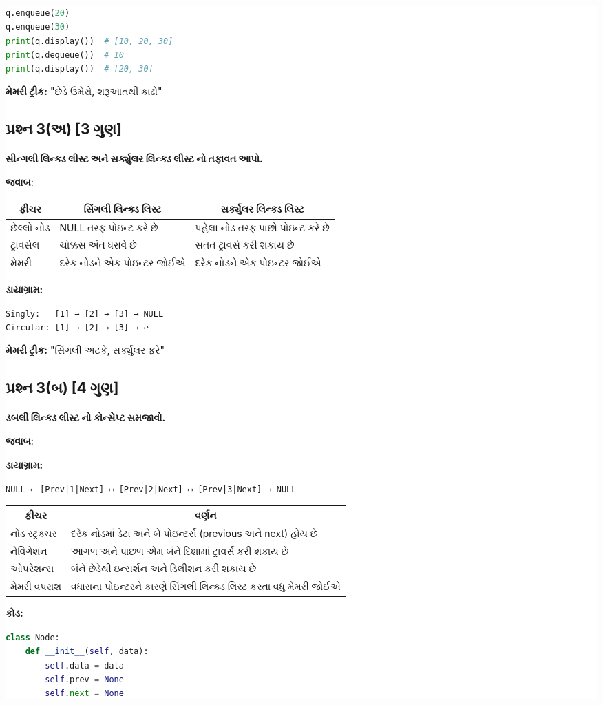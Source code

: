 ```python
q.enqueue(20)
q.enqueue(30)
print(q.display())  # [10, 20, 30]
print(q.dequeue())  # 10
print(q.display())  # [20, 30]
```

**મેમરી ટ્રીક:** "છેડે ઉમેરો, શરૂઆતથી કાઢો"

## પ્રશ્ન 3(અ) [3 ગુણ]

**સીન્ગલી લિન્ક્ડ લીસ્ટ અને સર્ક્યુલર લિન્ક્ડ લીસ્ટ નો તફાવત આપો.**

**જવાબ**:

| ફીચર | સિંગલી લિન્ક્ડ લિસ્ટ | સર્ક્યુલર લિન્ક્ડ લિસ્ટ |
|---------|-------------------|----------------------|
| છેલ્લો નોડ | NULL તરફ પોઇન્ટ કરે છે | પહેલા નોડ તરફ પાછો પોઇન્ટ કરે છે |
| ટ્રાવર્સલ | ચોક્કસ અંત ધરાવે છે | સતત ટ્રાવર્સ કરી શકાય છે |
| મેમરી | દરેક નોડને એક પોઇન્ટર જોઈએ | દરેક નોડને એક પોઇન્ટર જોઈએ |

**ડાયાગ્રામ:**

```goat
Singly:   [1] → [2] → [3] → NULL
Circular: [1] → [2] → [3] → ↩
```

**મેમરી ટ્રીક:** "સિંગલી અટકે, સર્ક્યુલર ફરે"

## પ્રશ્ન 3(બ) [4 ગુણ]

**ડબલી લિન્ક્ડ લીસ્ટ નો કોન્સેપ્ટ સમજાવો.**

**જવાબ**:

**ડાયાગ્રામ:**

```goat
NULL ← [Prev|1|Next] ⟷ [Prev|2|Next] ⟷ [Prev|3|Next] → NULL
```

| ફીચર | વર્ણન |
|---------|-------------|
| નોડ સ્ટ્રક્ચર | દરેક નોડમાં ડેટા અને બે પોઇન્ટર્સ (previous અને next) હોય છે |
| નેવિગેશન | આગળ અને પાછળ એમ બંને દિશામાં ટ્રાવર્સ કરી શકાય છે |
| ઓપરેશન્સ | બંને છેડેથી ઇન્સર્શન અને ડિલીશન કરી શકાય છે |
| મેમરી વપરાશ | વધારાના પોઇન્ટરને કારણે સિંગલી લિન્ક્ડ લિસ્ટ કરતા વધુ મેમરી જોઈએ |

**કોડ:**

```python
class Node:
    def __init__(self, data):
        self.data = data
        self.prev = None
        self.next = None
```
